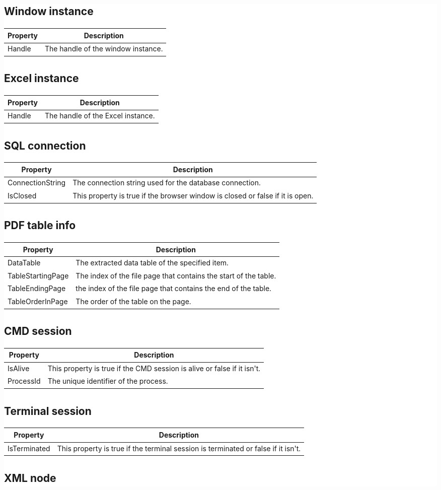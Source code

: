## Window instance

|Property                |Description                                                                |
|------------------------|---------------------------------------------------------------------------|
|Handle                  |The handle of the window instance.                                         |

## Excel instance

|Property                |Description                                                                |
|------------------------|---------------------------------------------------------------------------|
|Handle                  |The handle of the Excel instance.                                          |

## SQL connection

|Property                |Description                                                                   |
|------------------------|------------------------------------------------------------------------------|
|ConnectionString        |The connection string used for the database connection.                       |
|IsClosed                |This property is true if the browser window is closed or false if it is open. |

## PDF table info

|Property          |Description                              |
|------------------|-----------------------------------------|
|DataTable         |The extracted data table of the specified item.|
|TableStartingPage |The index of the file page that contains the start of the table.|
|TableEndingPage   |the index of the file page that contains the end of the table.|
|TableOrderInPage  |The order of the table on the page. |

## CMD session

|Property   |Description                                                                   |
|-----------|------------------------------------------------------------------------------|
|IsAlive    |This property is true if the CMD session is alive or false if it isn't.       |
|ProcessId  |The unique identifier of the process.                                         |

## Terminal session

|Property     |Description                                                                       |
|-------------|----------------------------------------------------------------------------------|
|IsTerminated |This property is true if the terminal session is terminated or false if it isn't. |

## XML node
